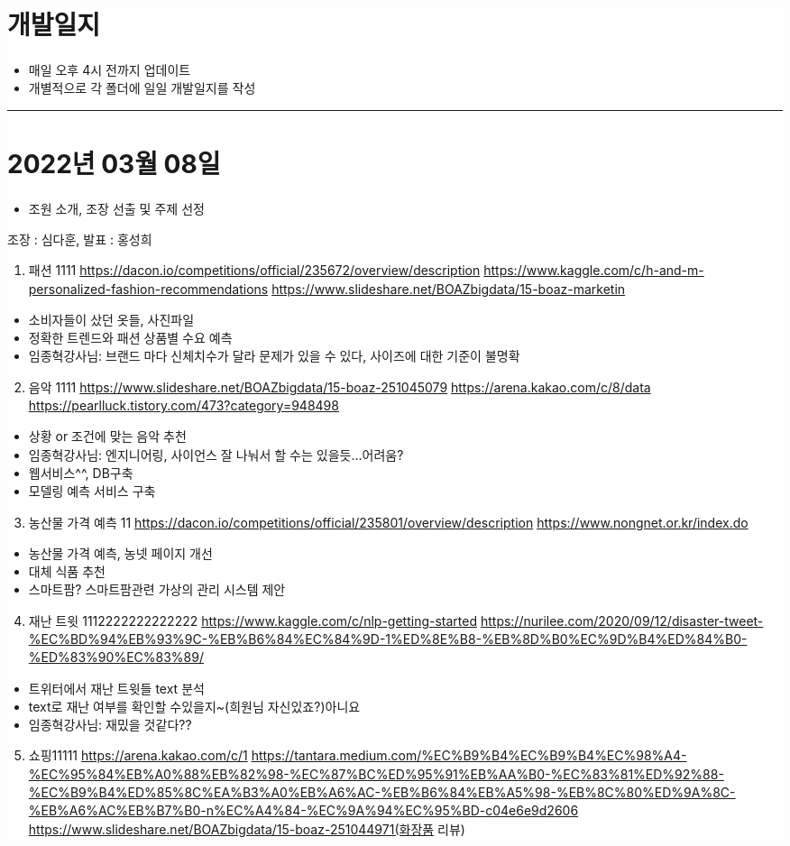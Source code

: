 # 개발일지
- 매일 오후 4시 전까지 업데이트
- 개별적으로 각 폴더에 일일 개발일지를 작성

-------------------------------------------------------------
# 2022년 03월 08일
- 조원 소개, 조장 선출 및 주제 선정

조장 : 심다훈, 발표 : 홍성희

1) 패션 1111
https://dacon.io/competitions/official/235672/overview/description
https://www.kaggle.com/c/h-and-m-personalized-fashion-recommendations
https://www.slideshare.net/BOAZbigdata/15-boaz-marketin

- 소비자들이 샀던 옷들, 사진파일
- 정확한 트렌드와 패션 상품별 수요 예측
- 임종혁강사님: 브랜드 마다 신체치수가 달라 문제가 있을 수 있다, 사이즈에 대한 기준이 불명확

2) 음악 1111
https://www.slideshare.net/BOAZbigdata/15-boaz-251045079
https://arena.kakao.com/c/8/data
https://pearlluck.tistory.com/473?category=948498

- 상황 or 조건에 맞는 음악 추천
- 임종혁강사님: 엔지니어링, 사이언스 잘 나눠서 할 수는 있을듯…어려움?
- 웹서비스^^, DB구축
- 모델링 예측 서비스 구축

3) 농산물 가격 예측 11
https://dacon.io/competitions/official/235801/overview/description
https://www.nongnet.or.kr/index.do

- 농산물 가격 예측, 농넷 페이지 개선
- 대체 식품 추천
- 스마트팜? 스마트팜관련 가상의 관리 시스템 제안

4) 재난 트윗 1112222222222222
https://www.kaggle.com/c/nlp-getting-started
https://nurilee.com/2020/09/12/disaster-tweet-%EC%BD%94%EB%93%9C-%EB%B6%84%EC%84%9D-1%ED%8E%B8-%EB%8D%B0%EC%9D%B4%ED%84%B0-%ED%83%90%EC%83%89/

- 트위터에서 재난 트윗들 text 분석
- text로 재난 여부를 확인할 수있을지~(희원님 자신있죠?)아니요
- 임종혁강사님: 재밌을 것같다??

5) 쇼핑11111
https://arena.kakao.com/c/1
https://tantara.medium.com/%EC%B9%B4%EC%B9%B4%EC%98%A4-%EC%95%84%EB%A0%88%EB%82%98-%EC%87%BC%ED%95%91%EB%AA%B0-%EC%83%81%ED%92%88-%EC%B9%B4%ED%85%8C%EA%B3%A0%EB%A6%AC-%EB%B6%84%EB%A5%98-%EB%8C%80%ED%9A%8C-%EB%A6%AC%EB%B7%B0-n%EC%A4%84-%EC%9A%94%EC%95%BD-c04e6e9d2606
https://www.slideshare.net/BOAZbigdata/15-boaz-251044971(화장품 리뷰)
